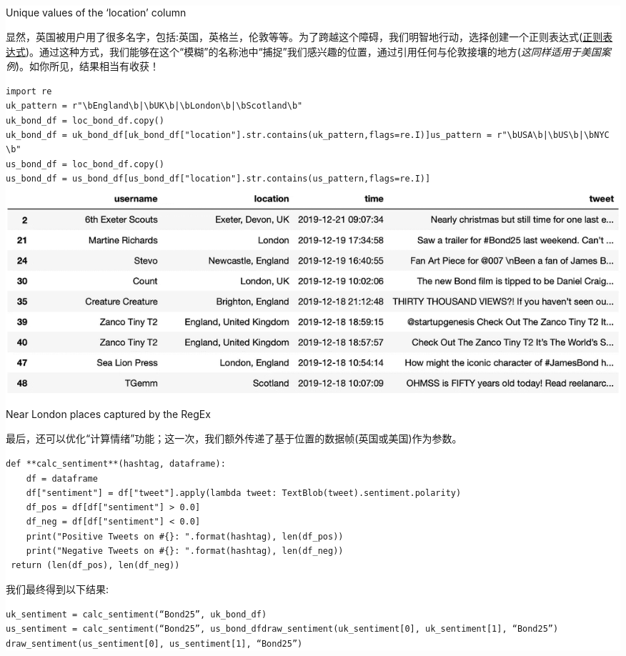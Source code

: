 Unique values of the ‘location’ column

显然，英国被用户用了很多名字，包括:英国，英格兰，伦敦等等。为了跨越这个障碍，我们明智地行动，选择创建一个正则表达式([正则表达式](https://docs.python.org/3.4/library/re.html))。通过这种方式，我们能够在这个“模糊”的名称池中“捕捉”我们感兴趣的位置，通过引用任何与伦敦接壤的地方(*这同样适用于美国案例*)。如你所见，结果相当有收获！

```
import re
uk_pattern = r"\bEngland\b|\bUK\b|\bLondon\b|\bScotland\b"
uk_bond_df = loc_bond_df.copy()
uk_bond_df = uk_bond_df[uk_bond_df["location"].str.contains(uk_pattern,flags=re.I)]us_pattern = r"\bUSA\b|\bUS\b|\bNYC\b"
us_bond_df = loc_bond_df.copy()
us_bond_df = us_bond_df[us_bond_df["location"].str.contains(us_pattern,flags=re.I)]
```

![](img/5f42777991a52ddfeef10f5ba599f195.png)

Near London places captured by the RegEx

最后，还可以优化“计算情绪”功能；这一次，我们额外传递了基于位置的数据帧(英国或美国)作为参数。

```
def **calc_sentiment**(hashtag, dataframe):
    df = dataframe
    df["sentiment"] = df["tweet"].apply(lambda tweet: TextBlob(tweet).sentiment.polarity)
    df_pos = df[df["sentiment"] > 0.0]
    df_neg = df[df["sentiment"] < 0.0]
    print("Positive Tweets on #{}: ".format(hashtag), len(df_pos))
    print("Negative Tweets on #{}: ".format(hashtag), len(df_neg))
 return (len(df_pos), len(df_neg))
```

我们最终得到以下结果:

```
uk_sentiment = calc_sentiment(“Bond25”, uk_bond_df)
us_sentiment = calc_sentiment(“Bond25”, us_bond_dfdraw_sentiment(uk_sentiment[0], uk_sentiment[1], “Bond25”)
draw_sentiment(us_sentiment[0], us_sentiment[1], “Bond25”)
```
